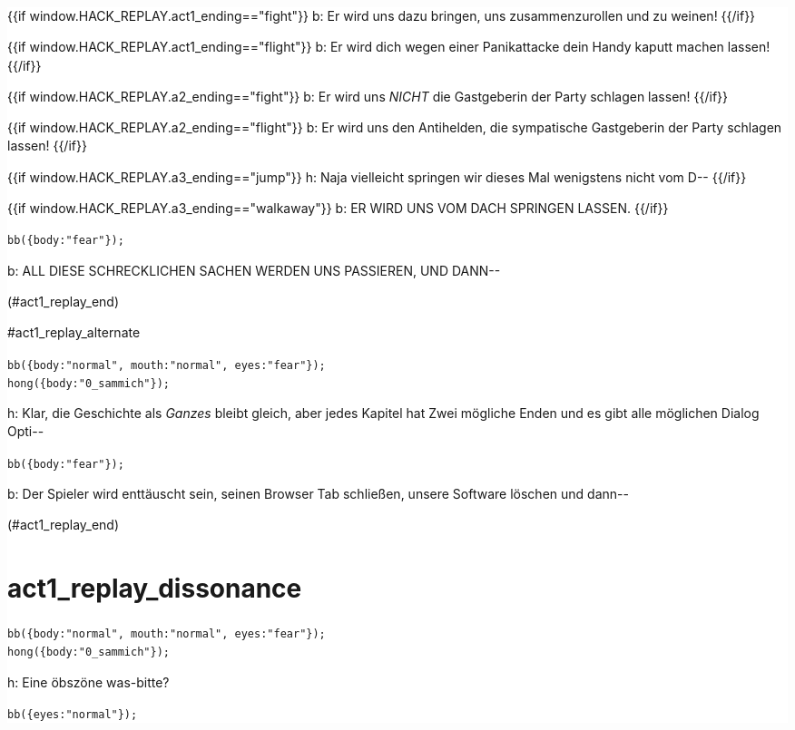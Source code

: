 {{if window.HACK_REPLAY.act1_ending=="fight"}}
b: Er wird uns dazu bringen, uns zusammenzurollen und zu weinen!
{{/if}}

{{if window.HACK_REPLAY.act1_ending=="flight"}}
b: Er wird dich wegen einer Panikattacke dein Handy kaputt machen lassen!
{{/if}}

{{if window.HACK_REPLAY.a2_ending=="fight"}}
b: Er wird uns *NICHT* die Gastgeberin der Party schlagen lassen!
{{/if}}

{{if window.HACK_REPLAY.a2_ending=="flight"}}
b: Er wird uns den Antihelden, die sympatische Gastgeberin der Party schlagen lassen!
{{/if}}

{{if window.HACK_REPLAY.a3_ending=="jump"}}
h: Naja vielleicht springen wir dieses Mal wenigstens nicht vom D--
{{/if}}

{{if window.HACK_REPLAY.a3_ending=="walkaway"}}
b: ER WIRD UNS VOM DACH SPRINGEN LASSEN.
{{/if}}

`bb({body:"fear"});`

b: ALL DIESE SCHRECKLICHEN SACHEN WERDEN UNS PASSIEREN, UND DANN--

(#act1_replay_end)


#act1_replay_alternate

```
bb({body:"normal", mouth:"normal", eyes:"fear"});
hong({body:"0_sammich"});
```

h: Klar, die Geschichte als *Ganzes* bleibt gleich, aber jedes Kapitel hat Zwei mögliche Enden und es gibt alle möglichen Dialog Opti--

`bb({body:"fear"});`

b: Der Spieler wird enttäuscht sein, seinen Browser Tab schließen, unsere Software löschen und dann--

(#act1_replay_end)


# act1_replay_dissonance

```
bb({body:"normal", mouth:"normal", eyes:"fear"});
hong({body:"0_sammich"});
```

h: Eine öbszöne was-bitte?

`bb({eyes:"normal"});`
